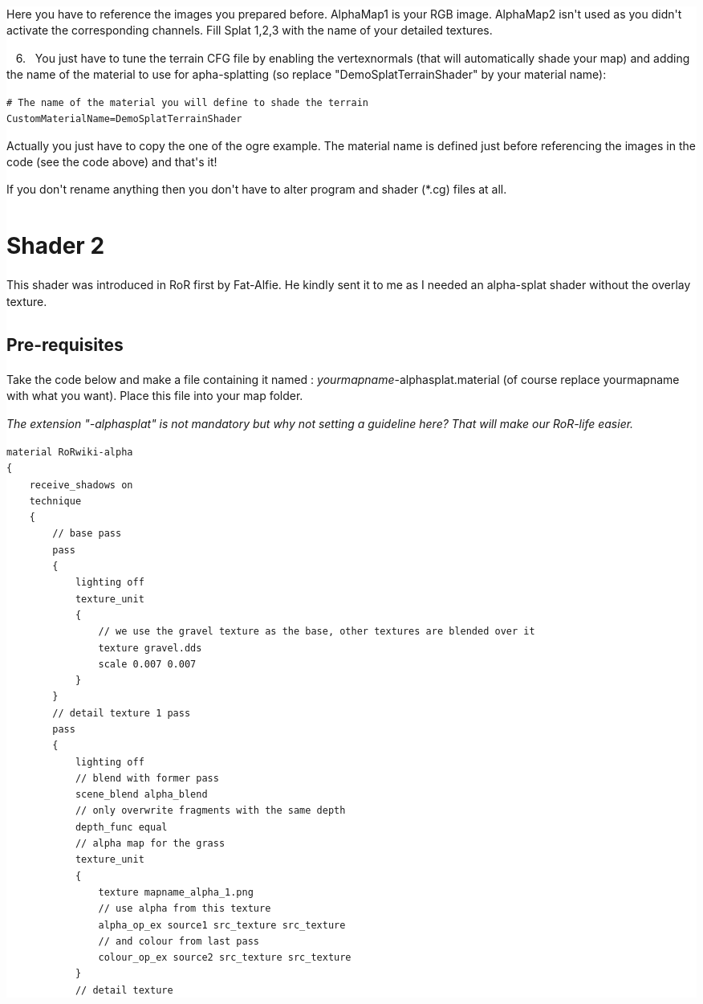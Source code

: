Here you have to reference the images you prepared before. AlphaMap1 is your RGB image. AlphaMap2 isn't used as you didn't activate the corresponding channels. Fill Splat 1,2,3 with the name of your detailed textures.

    6.   You just have to tune the terrain CFG file by enabling the vertexnormals (that will automatically shade your map) and adding the name of the material to use for apha-splatting (so replace "DemoSplatTerrainShader" by your material name):

    # The name of the material you will define to shade the terrain 
    CustomMaterialName=DemoSplatTerrainShader

Actually you just have to copy the one of the ogre example. The material name is defined just before referencing the images in the code (see the code above) and that's it!

If you don't rename anything then you don't have to alter program and shader (\*.cg) files at all.

# Shader 2

This shader was introduced in RoR first by Fat-Alfie. He kindly sent it to me as I needed an alpha-splat shader without the overlay texture.

## Pre-requisites

Take the code below and make a file containing it named : *yourmapname*-alphasplat.material (of course replace yourmapname with what you want). Place this file into your map folder.

*The extension "-alphasplat" is not mandatory but why not setting a guideline here? That will make our RoR-life easier.*

    material RoRwiki-alpha
    {
        receive_shadows on
        technique
        {
            // base pass
            pass
            {
                lighting off
                texture_unit
                {
                    // we use the gravel texture as the base, other textures are blended over it
                    texture gravel.dds
                    scale 0.007 0.007
                }
            }
            // detail texture 1 pass
            pass
            {
                lighting off
                // blend with former pass
                scene_blend alpha_blend
                // only overwrite fragments with the same depth
                depth_func equal
                // alpha map for the grass
                texture_unit
                {
                    texture mapname_alpha_1.png
                    // use alpha from this texture
                    alpha_op_ex source1 src_texture src_texture
                    // and colour from last pass
                    colour_op_ex source2 src_texture src_texture
                }
                // detail texture